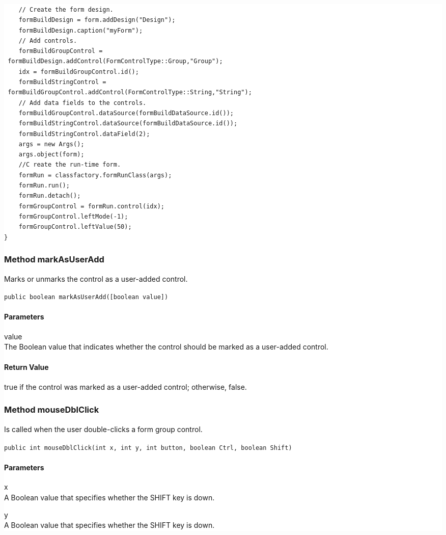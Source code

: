         // Create the form design. 
        formBuildDesign = form.addDesign("Design"); 
        formBuildDesign.caption("myForm"); 
        // Add controls. 
        formBuildGroupControl = 
     formBuildDesign.addControl(FormControlType::Group,"Group"); 
        idx = formBuildGroupControl.id(); 
        formBuildStringControl = 
     formBuildGroupControl.addControl(FormControlType::String,"String"); 
        // Add data fields to the controls. 
        formBuildGroupControl.dataSource(formBuildDataSource.id()); 
        formBuildStringControl.dataSource(formBuildDataSource.id()); 
        formBuildStringControl.dataField(2); 
        args = new Args(); 
        args.object(form); 
        //C reate the run-time form. 
        formRun = classfactory.formRunClass(args); 
        formRun.run(); 
        formRun.detach(); 
        formGroupControl = formRun.control(idx); 
        formGroupControl.leftMode(-1); 
        formGroupControl.leftValue(50); 
    }

### Method markAsUserAdd

Marks or unmarks the control as a user-added control.

    public boolean markAsUserAdd([boolean value])

#### Parameters

value  
The Boolean value that indicates whether the control should be marked as a user-added control.

#### Return Value

true if the control was marked as a user-added control; otherwise, false.

### Method mouseDblClick

Is called when the user double-clicks a form group control.

    public int mouseDblClick(int x, int y, int button, boolean Ctrl, boolean Shift)

#### Parameters

x  
A Boolean value that specifies whether the SHIFT key is down.



y  
A Boolean value that specifies whether the SHIFT key is down.

